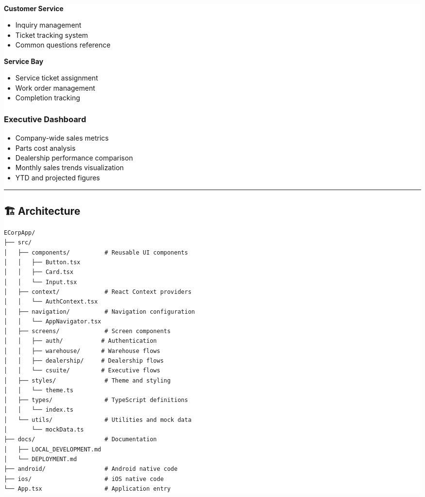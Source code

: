 **Customer Service**

- Inquiry management
- Ticket tracking system
- Common questions reference

**Service Bay**

- Service ticket assignment
- Work order management
- Completion tracking

### Executive Dashboard

- Company-wide sales metrics
- Parts cost analysis
- Dealership performance comparison
- Monthly sales trends visualization
- YTD and projected figures

---

## 🏗️ Architecture

```
ECorpApp/
├── src/
│   ├── components/          # Reusable UI components
│   │   ├── Button.tsx
│   │   ├── Card.tsx
│   │   └── Input.tsx
│   ├── context/             # React Context providers
│   │   └── AuthContext.tsx
│   ├── navigation/          # Navigation configuration
│   │   └── AppNavigator.tsx
│   ├── screens/             # Screen components
│   │   ├── auth/           # Authentication
│   │   ├── warehouse/      # Warehouse flows
│   │   ├── dealership/     # Dealership flows
│   │   └── csuite/         # Executive flows
│   ├── styles/              # Theme and styling
│   │   └── theme.ts
│   ├── types/               # TypeScript definitions
│   │   └── index.ts
│   └── utils/               # Utilities and mock data
│       └── mockData.ts
├── docs/                    # Documentation
│   ├── LOCAL_DEVELOPMENT.md
│   └── DEPLOYMENT.md
├── android/                 # Android native code
├── ios/                     # iOS native code
└── App.tsx                  # Application entry
```
